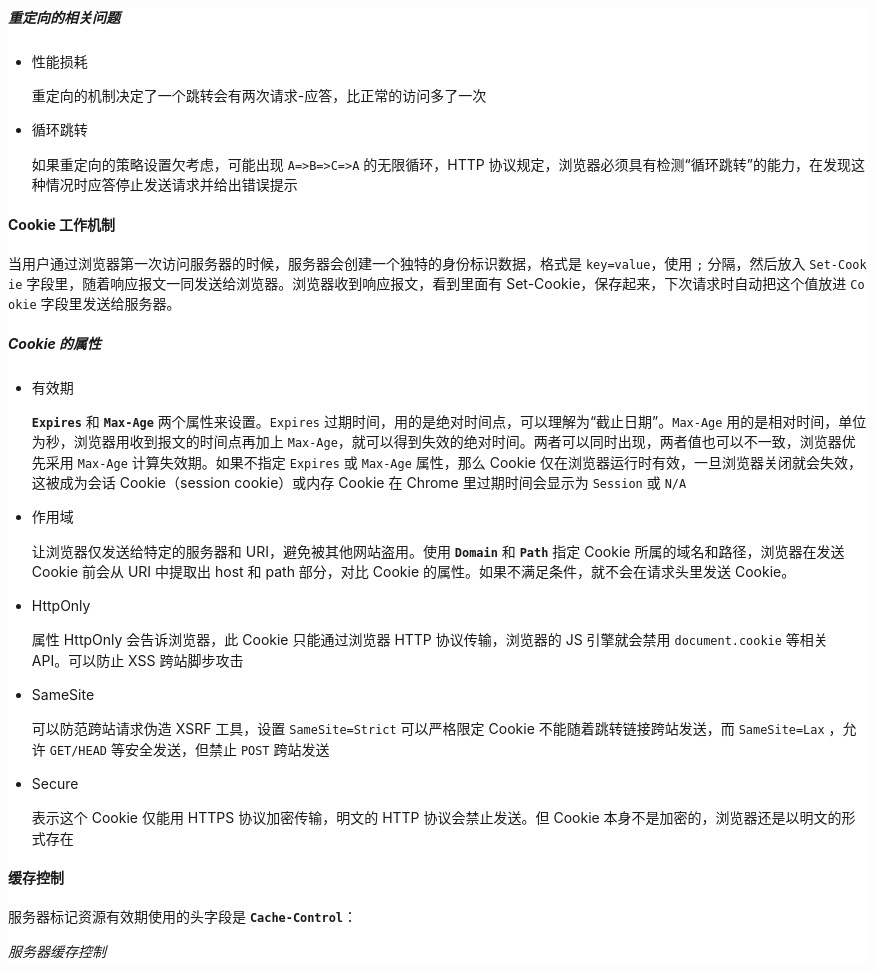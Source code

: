 ##### 重定向的相关问题

* 性能损耗

  重定向的机制决定了一个跳转会有两次请求-应答，比正常的访问多了一次

* 循环跳转

  如果重定向的策略设置欠考虑，可能出现 `A=>B=>C=>A` 的无限循环，HTTP 协议规定，浏览器必须具有检测“循环跳转”的能力，在发现这种情况时应答停止发送请求并给出错误提示

#### Cookie 工作机制

当用户通过浏览器第一次访问服务器的时候，服务器会创建一个独特的身份标识数据，格式是 `key=value`，使用 `;` 分隔，然后放入 `Set-Cookie` 字段里，随着响应报文一同发送给浏览器。浏览器收到响应报文，看到里面有 Set-Cookie，保存起来，下次请求时自动把这个值放进 `Cookie` 字段里发送给服务器。

##### Cookie 的属性

* 有效期

  **`Expires`** 和 **`Max-Age`** 两个属性来设置。`Expires` 过期时间，用的是绝对时间点，可以理解为“截止日期”。`Max-Age` 用的是相对时间，单位为秒，浏览器用收到报文的时间点再加上 `Max-Age`，就可以得到失效的绝对时间。两者可以同时出现，两者值也可以不一致，浏览器优先采用 `Max-Age` 计算失效期。如果不指定 `Expires` 或 `Max-Age` 属性，那么 Cookie 仅在浏览器运行时有效，一旦浏览器关闭就会失效，这被成为会话 Cookie（session cookie）或内存 Cookie 在 Chrome 里过期时间会显示为 `Session` 或 `N/A`

* 作用域

  让浏览器仅发送给特定的服务器和 URI，避免被其他网站盗用。使用 **`Domain`** 和 **`Path`** 指定 Cookie 所属的域名和路径，浏览器在发送 Cookie 前会从 URI 中提取出 host 和 path 部分，对比 Cookie 的属性。如果不满足条件，就不会在请求头里发送 Cookie。

* HttpOnly

  属性 HttpOnly 会告诉浏览器，此 Cookie 只能通过浏览器 HTTP 协议传输，浏览器的 JS 引擎就会禁用 `document.cookie` 等相关 API。可以防止 XSS 跨站脚步攻击

* SameSite

  可以防范跨站请求伪造 XSRF 工具，设置 `SameSite=Strict` 可以严格限定 Cookie 不能随着跳转链接跨站发送，而 `SameSite=Lax` ，允许 `GET/HEAD` 等安全发送，但禁止 `POST` 跨站发送

* Secure

  表示这个 Cookie 仅能用 HTTPS 协议加密传输，明文的 HTTP 协议会禁止发送。但 Cookie 本身不是加密的，浏览器还是以明文的形式存在

#### 缓存控制

服务器标记资源有效期使用的头字段是 **`Cache-Control`**：

*服务器缓存控制*
